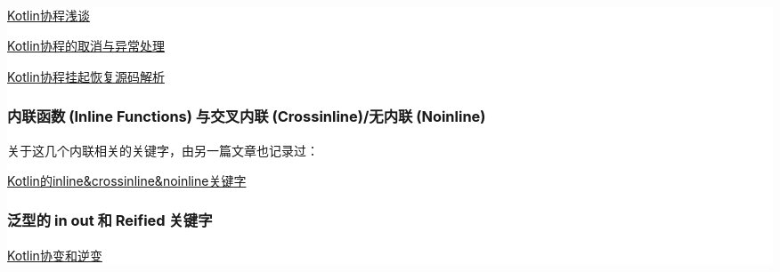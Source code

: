[Kotlin协程浅谈](./2025-2-23-Kotlin协程浅谈.md)

[Kotlin协程的取消与异常处理](./2024-3-24-Kotlin协程的取消与异常处理.md)

[Kotlin协程挂起恢复源码解析](./2025-2-16-Kotlin协程挂起恢复源码解析.md)

### 内联函数 (Inline Functions) 与交叉内联 (Crossinline)/无内联 (Noinline)
关于这几个内联相关的关键字，由另一篇文章也记录过：

[Kotlin的inline&crossinline&noinline关键字](./2025-1-19-Kotlin的inline&crossinline&noinline关键字.md)

### 泛型的 in out 和 Reified 关键字

[Kotlin协变和逆变](./2025-7-7-Kotlin协变和逆变.md)

### 